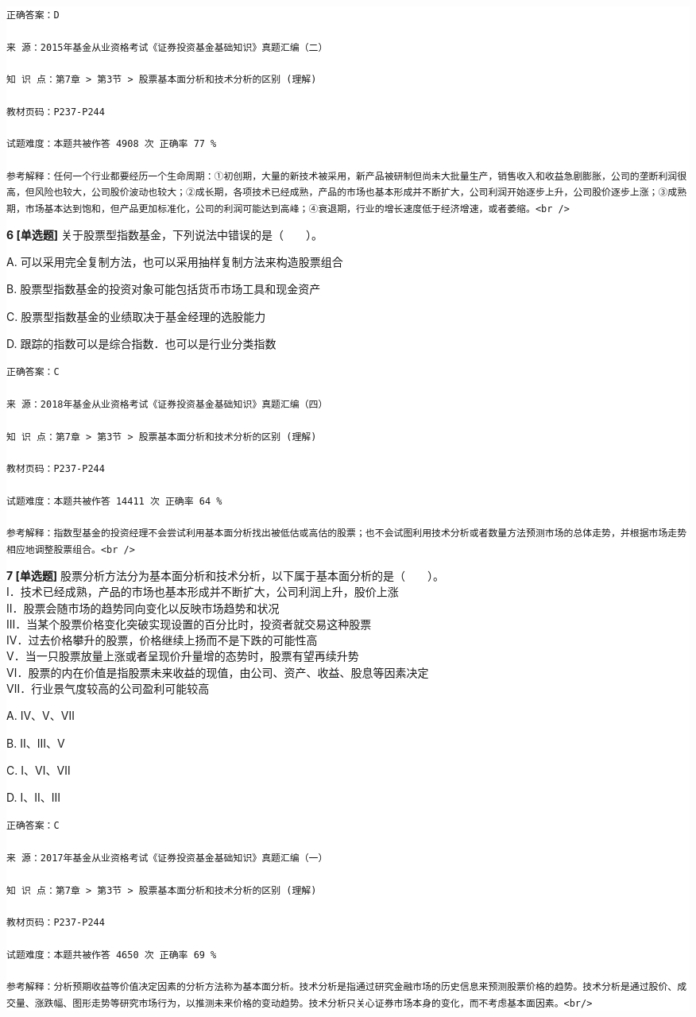 ```
正确答案：D

来 源：2015年基金从业资格考试《证券投资基金基础知识》真题汇编（二）

知 识 点：第7章 > 第3节 > 股票基本面分析和技术分析的区别 (理解)

教材页码：P237-P244

试题难度：本题共被作答 4908 次 正确率 77 %

参考解释：任何一个行业都要经历一个生命周期：①初创期，大量的新技术被采用，新产品被研制但尚未大批量生产，销售收入和收益急剧膨胀，公司的垄断利润很高，但风险也较大，公司股价波动也较大；②成长期，各项技术已经成熟，产品的市场也基本形成并不断扩大，公司利润开始逐步上升，公司股价逐步上涨；③成熟期，市场基本达到饱和，但产品更加标准化，公司的利润可能达到高峰；④衰退期，行业的增长速度低于经济增速，或者萎缩。<br />
```


**6 [单选题]** 关于股票型指数基金，下列说法中错误的是（&emsp;&emsp;）。

A. 可以采用完全复制方法，也可以采用抽样复制方法来构造股票组合

B. 股票型指数基金的投资对象可能包括货币市场工具和现金资产

C. 股票型指数基金的业绩取决于基金经理的选股能力

D. 跟踪的指数可以是综合指数．也可以是行业分类指数

```
正确答案：C

来 源：2018年基金从业资格考试《证券投资基金基础知识》真题汇编（四）

知 识 点：第7章 > 第3节 > 股票基本面分析和技术分析的区别 (理解)

教材页码：P237-P244

试题难度：本题共被作答 14411 次 正确率 64 %

参考解释：指数型基金的投资经理不会尝试利用基本面分析找出被低估或高估的股票；也不会试图利用技术分析或者数量方法预测市场的总体走势，并根据市场走势相应地调整股票组合。<br />
```


**7 [单选题]** 股票分析方法分为基本面分析和技术分析，以下属于基本面分析的是（　　）。<br/>Ⅰ．技术已经成熟，产品的市场也基本形成并不断扩大，公司利润上升，股价上涨<br/>Ⅱ．股票会随市场的趋势同向变化以反映市场趋势和状况<br/>Ⅲ．当某个股票价格变化突破实现设置的百分比时，投资者就交易这种股票<br/>Ⅳ．过去价格攀升的股票，价格继续上扬而不是下跌的可能性高<br/>Ⅴ．当一只股票放量上涨或者呈现价升量增的态势时，股票有望再续升势<br/>Ⅵ．股票的内在价值是指股票未来收益的现值，由公司、资产、收益、股息等因素决定<br/>Ⅶ．行业景气度较高的公司盈利可能较高

A. Ⅳ、Ⅴ、Ⅶ

B. Ⅱ、Ⅲ、Ⅴ

C. Ⅰ、Ⅵ、Ⅶ

D. Ⅰ、Ⅱ、Ⅲ<br/>

```
正确答案：C

来 源：2017年基金从业资格考试《证券投资基金基础知识》真题汇编（一）

知 识 点：第7章 > 第3节 > 股票基本面分析和技术分析的区别 (理解)

教材页码：P237-P244

试题难度：本题共被作答 4650 次 正确率 69 %

参考解释：分析预期收益等价值决定因素的分析方法称为基本面分析。技术分析是指通过研究金融市场的历史信息来预测股票价格的趋势。技术分析是通过股价、成交量、涨跌幅、图形走势等研究市场行为，以推测未来价格的变动趋势。技术分析只关心证券市场本身的变化，而不考虑基本面因素。<br/>
```
